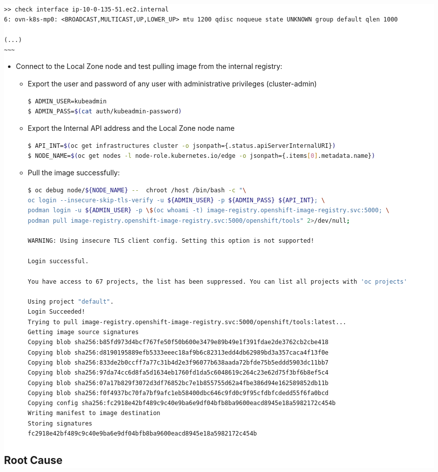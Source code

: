     >> check interface ip-10-0-135-51.ec2.internal
    6: ovn-k8s-mp0: <BROADCAST,MULTICAST,UP,LOWER_UP> mtu 1200 qdisc noqueue state UNKNOWN group default qlen 1000

    (...)
    ~~~

- Connect to the Local Zone node and test pulling image from the internal registry:
    - Export the user and password of any user with administrative privileges (cluster-admin)

        ~~~sh
        $ ADMIN_USER=kubeadmin
        $ ADMIN_PASS=$(cat auth/kubeadmin-password)
        ~~~

    - Export the Internal API address and the Local Zone node name

        ~~~sh
        $ API_INT=$(oc get infrastructures cluster -o jsonpath={.status.apiServerInternalURI})
        $ NODE_NAME=$(oc get nodes -l node-role.kubernetes.io/edge -o jsonpath={.items[0].metadata.name})
        ~~~

    - Pull the image successfully:

        ~~~sh
        $ oc debug node/${NODE_NAME} --  chroot /host /bin/bash -c "\
        oc login --insecure-skip-tls-verify -u ${ADMIN_USER} -p ${ADMIN_PASS} ${API_INT}; \
        podman login -u ${ADMIN_USER} -p \$(oc whoami -t) image-registry.openshift-image-registry.svc:5000; \
        podman pull image-registry.openshift-image-registry.svc:5000/openshift/tools" 2>/dev/null;

        WARNING: Using insecure TLS client config. Setting this option is not supported!

        Login successful.

        You have access to 67 projects, the list has been suppressed. You can list all projects with 'oc projects'

        Using project "default".
        Login Succeeded!
        Trying to pull image-registry.openshift-image-registry.svc:5000/openshift/tools:latest...
        Getting image source signatures
        Copying blob sha256:b85fd973d4bcf767fe50f50b600e3479e89b49e1f391fdae2de3762cb2cbe418
        Copying blob sha256:d8190195889efb5333eeec18af9b6c82313edd4db62989bd3a357caca4f13f0e
        Copying blob sha256:833de2b0ccff7a77c31b4d2e3f96077b638aada72bfde75b5eddd5903dc11bb7
        Copying blob sha256:97da74cc6d8fa5d1634eb1760fd1da5c6048619c264c23e62d75f3bf6b8ef5c4
        Copying blob sha256:07a17b829f3072d3df76852bc7e1b855755d62a4fbe386d94e162589852db11b
        Copying blob sha256:f0f4937bc70fa7bf9afc1eb58400dbc646c9fd0c9f95cfdbfcdedd55f6fa0bcd
        Copying config sha256:fc2918e42bf489c9c40e9ba6e9df04bfb8ba9600eacd8945e18a5982172c454b
        Writing manifest to image destination
        Storing signatures
        fc2918e42bf489c9c40e9ba6e9df04bfb8ba9600eacd8945e18a5982172c454b
        ~~~


## Root Cause
